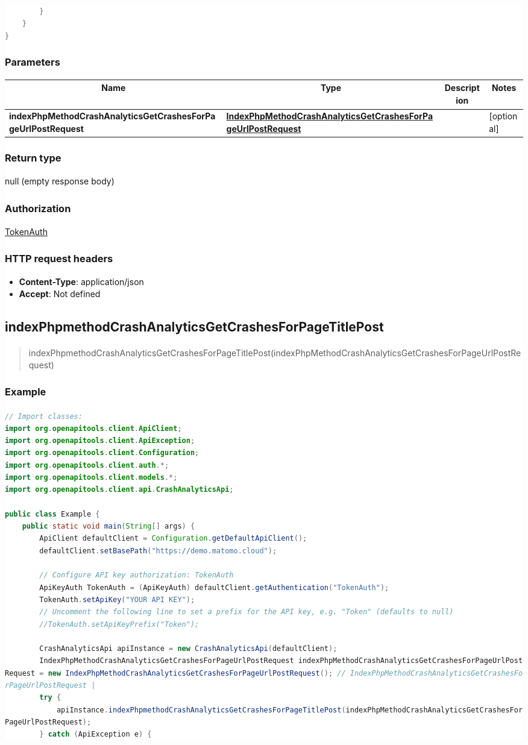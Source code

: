 ```java
        }
    }
}
```

### Parameters


| Name | Type | Description  | Notes |
|------------- | ------------- | ------------- | -------------|
| **indexPhpMethodCrashAnalyticsGetCrashesForPageUrlPostRequest** | [**IndexPhpMethodCrashAnalyticsGetCrashesForPageUrlPostRequest**](IndexPhpMethodCrashAnalyticsGetCrashesForPageUrlPostRequest.md)|  | [optional] |

### Return type

null (empty response body)

### Authorization

[TokenAuth](../README.md#TokenAuth)

### HTTP request headers

- **Content-Type**: application/json
- **Accept**: Not defined



## indexPhpmethodCrashAnalyticsGetCrashesForPageTitlePost

> indexPhpmethodCrashAnalyticsGetCrashesForPageTitlePost(indexPhpMethodCrashAnalyticsGetCrashesForPageUrlPostRequest)



### Example

```java
// Import classes:
import org.openapitools.client.ApiClient;
import org.openapitools.client.ApiException;
import org.openapitools.client.Configuration;
import org.openapitools.client.auth.*;
import org.openapitools.client.models.*;
import org.openapitools.client.api.CrashAnalyticsApi;

public class Example {
    public static void main(String[] args) {
        ApiClient defaultClient = Configuration.getDefaultApiClient();
        defaultClient.setBasePath("https://demo.matomo.cloud");
        
        // Configure API key authorization: TokenAuth
        ApiKeyAuth TokenAuth = (ApiKeyAuth) defaultClient.getAuthentication("TokenAuth");
        TokenAuth.setApiKey("YOUR API KEY");
        // Uncomment the following line to set a prefix for the API key, e.g. "Token" (defaults to null)
        //TokenAuth.setApiKeyPrefix("Token");

        CrashAnalyticsApi apiInstance = new CrashAnalyticsApi(defaultClient);
        IndexPhpMethodCrashAnalyticsGetCrashesForPageUrlPostRequest indexPhpMethodCrashAnalyticsGetCrashesForPageUrlPostRequest = new IndexPhpMethodCrashAnalyticsGetCrashesForPageUrlPostRequest(); // IndexPhpMethodCrashAnalyticsGetCrashesForPageUrlPostRequest | 
        try {
            apiInstance.indexPhpmethodCrashAnalyticsGetCrashesForPageTitlePost(indexPhpMethodCrashAnalyticsGetCrashesForPageUrlPostRequest);
        } catch (ApiException e) {
```